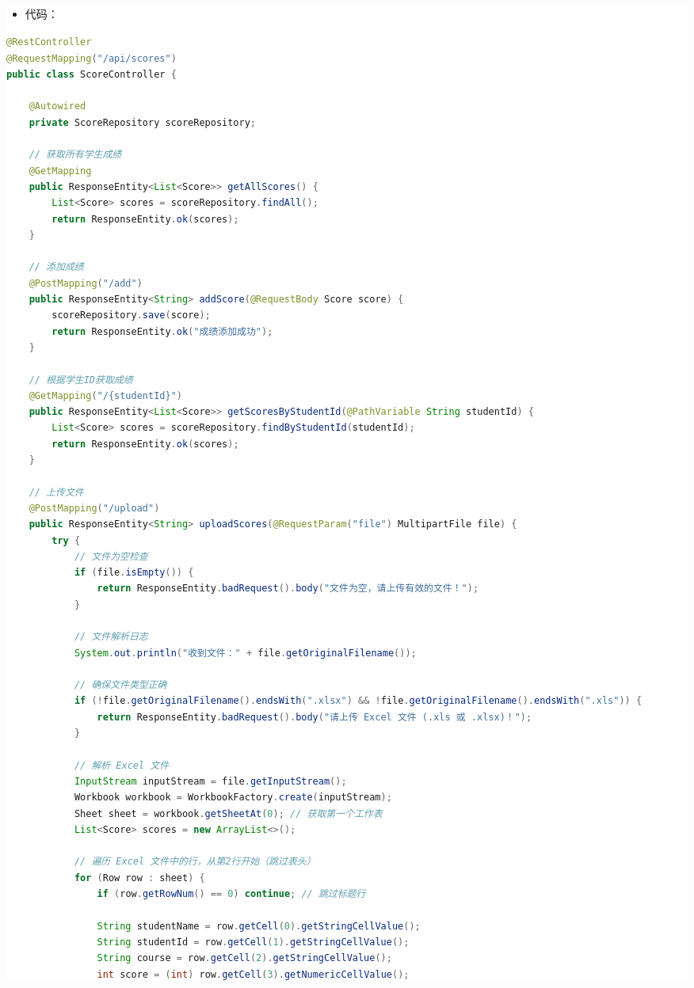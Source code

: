 - 代码：

```java
@RestController
@RequestMapping("/api/scores")
public class ScoreController {

    @Autowired
    private ScoreRepository scoreRepository;

    // 获取所有学生成绩
    @GetMapping
    public ResponseEntity<List<Score>> getAllScores() {
        List<Score> scores = scoreRepository.findAll();
        return ResponseEntity.ok(scores);
    }

    // 添加成绩
    @PostMapping("/add")
    public ResponseEntity<String> addScore(@RequestBody Score score) {
        scoreRepository.save(score);
        return ResponseEntity.ok("成绩添加成功");
    }

    // 根据学生ID获取成绩
    @GetMapping("/{studentId}")
    public ResponseEntity<List<Score>> getScoresByStudentId(@PathVariable String studentId) {
        List<Score> scores = scoreRepository.findByStudentId(studentId);
        return ResponseEntity.ok(scores);
    }

    // 上传文件
    @PostMapping("/upload")
    public ResponseEntity<String> uploadScores(@RequestParam("file") MultipartFile file) {
        try {
            // 文件为空检查
            if (file.isEmpty()) {
                return ResponseEntity.badRequest().body("文件为空，请上传有效的文件！");
            }

            // 文件解析日志
            System.out.println("收到文件：" + file.getOriginalFilename());

            // 确保文件类型正确
            if (!file.getOriginalFilename().endsWith(".xlsx") && !file.getOriginalFilename().endsWith(".xls")) {
                return ResponseEntity.badRequest().body("请上传 Excel 文件 (.xls 或 .xlsx)！");
            }

            // 解析 Excel 文件
            InputStream inputStream = file.getInputStream();
            Workbook workbook = WorkbookFactory.create(inputStream);
            Sheet sheet = workbook.getSheetAt(0); // 获取第一个工作表
            List<Score> scores = new ArrayList<>();

            // 遍历 Excel 文件中的行，从第2行开始（跳过表头）
            for (Row row : sheet) {
                if (row.getRowNum() == 0) continue; // 跳过标题行

                String studentName = row.getCell(0).getStringCellValue();
                String studentId = row.getCell(1).getStringCellValue();
                String course = row.getCell(2).getStringCellValue();
                int score = (int) row.getCell(3).getNumericCellValue();

```